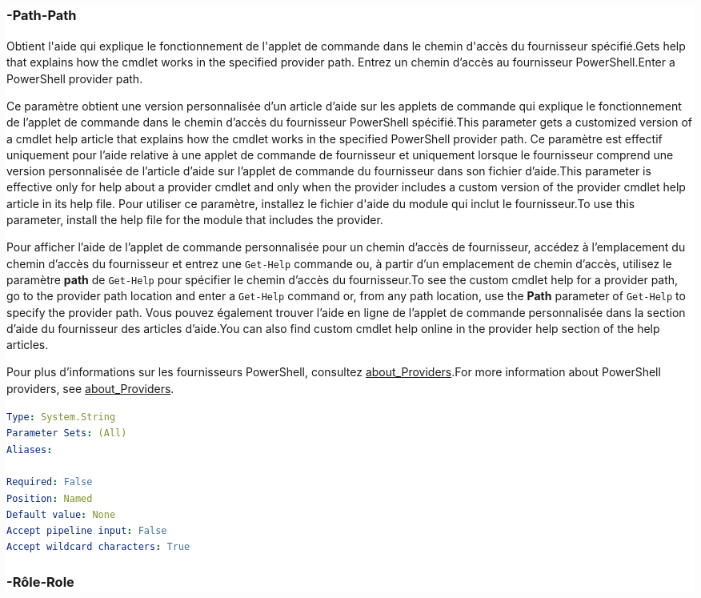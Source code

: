 ### <span data-ttu-id="707e4-264">-Path</span><span class="sxs-lookup"><span data-stu-id="707e4-264">-Path</span></span>

<span data-ttu-id="707e4-265">Obtient l'aide qui explique le fonctionnement de l'applet de commande dans le chemin d'accès du fournisseur spécifié.</span><span class="sxs-lookup"><span data-stu-id="707e4-265">Gets help that explains how the cmdlet works in the specified provider path.</span></span> <span data-ttu-id="707e4-266">Entrez un chemin d’accès au fournisseur PowerShell.</span><span class="sxs-lookup"><span data-stu-id="707e4-266">Enter a PowerShell provider path.</span></span>

<span data-ttu-id="707e4-267">Ce paramètre obtient une version personnalisée d’un article d’aide sur les applets de commande qui explique le fonctionnement de l’applet de commande dans le chemin d’accès du fournisseur PowerShell spécifié.</span><span class="sxs-lookup"><span data-stu-id="707e4-267">This parameter gets a customized version of a cmdlet help article that explains how the cmdlet works in the specified PowerShell provider path.</span></span> <span data-ttu-id="707e4-268">Ce paramètre est effectif uniquement pour l’aide relative à une applet de commande de fournisseur et uniquement lorsque le fournisseur comprend une version personnalisée de l’article d’aide sur l’applet de commande du fournisseur dans son fichier d’aide.</span><span class="sxs-lookup"><span data-stu-id="707e4-268">This parameter is effective only for help about a provider cmdlet and only when the provider includes a custom version of the provider cmdlet help article in its help file.</span></span> <span data-ttu-id="707e4-269">Pour utiliser ce paramètre, installez le fichier d'aide du module qui inclut le fournisseur.</span><span class="sxs-lookup"><span data-stu-id="707e4-269">To use this parameter, install the help file for the module that includes the provider.</span></span>

<span data-ttu-id="707e4-270">Pour afficher l’aide de l’applet de commande personnalisée pour un chemin d’accès de fournisseur, accédez à l’emplacement du chemin d’accès du fournisseur et entrez une `Get-Help` commande ou, à partir d’un emplacement de chemin d’accès, utilisez le paramètre **path** de `Get-Help` pour spécifier le chemin d’accès du fournisseur.</span><span class="sxs-lookup"><span data-stu-id="707e4-270">To see the custom cmdlet help for a provider path, go to the provider path location and enter a `Get-Help` command or, from any path location, use the **Path** parameter of `Get-Help` to specify the provider path.</span></span> <span data-ttu-id="707e4-271">Vous pouvez également trouver l’aide en ligne de l’applet de commande personnalisée dans la section d’aide du fournisseur des articles d’aide.</span><span class="sxs-lookup"><span data-stu-id="707e4-271">You can also find custom cmdlet help online in the provider help section of the help articles.</span></span>

<span data-ttu-id="707e4-272">Pour plus d’informations sur les fournisseurs PowerShell, consultez [about_Providers](./About/about_Providers.md).</span><span class="sxs-lookup"><span data-stu-id="707e4-272">For more information about PowerShell providers, see [about_Providers](./About/about_Providers.md).</span></span>

```yaml
Type: System.String
Parameter Sets: (All)
Aliases:

Required: False
Position: Named
Default value: None
Accept pipeline input: False
Accept wildcard characters: True
```

### <span data-ttu-id="707e4-273">-Rôle</span><span class="sxs-lookup"><span data-stu-id="707e4-273">-Role</span></span>
